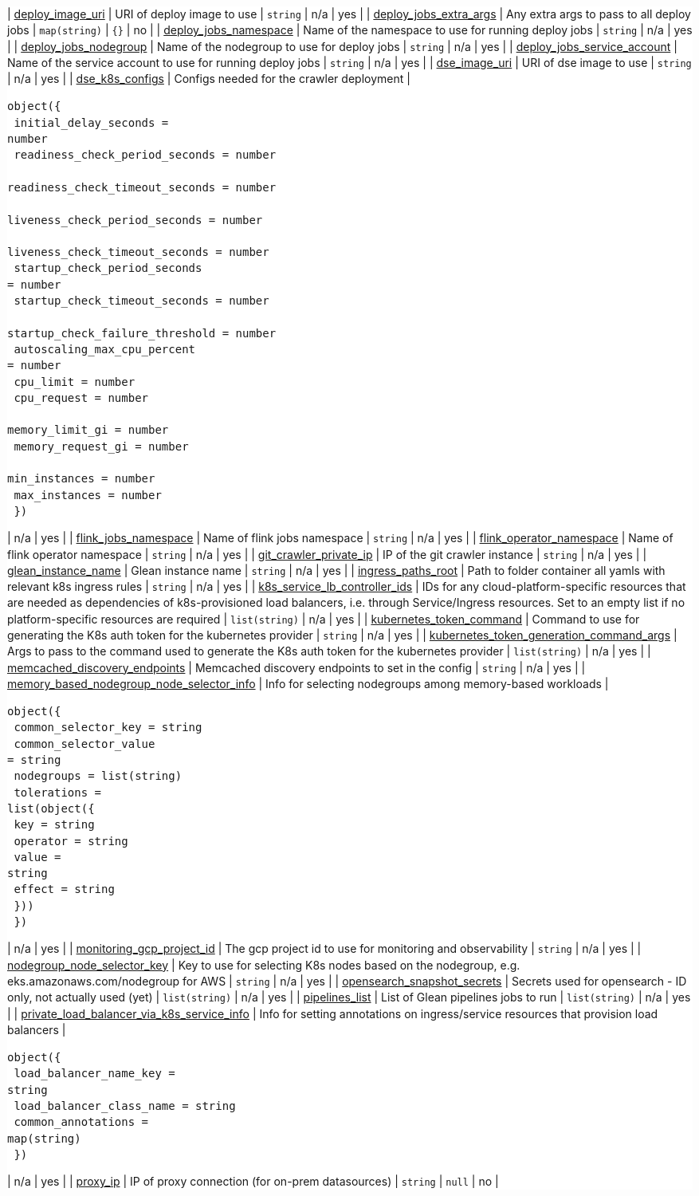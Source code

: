 | <a name="input_deploy_image_uri"></a> [deploy\_image\_uri](#input\_deploy\_image\_uri) | URI of deploy image to use | `string` | n/a | yes |
| <a name="input_deploy_jobs_extra_args"></a> [deploy\_jobs\_extra\_args](#input\_deploy\_jobs\_extra\_args) | Any extra args to pass to all deploy jobs | `map(string)` | `{}` | no |
| <a name="input_deploy_jobs_namespace"></a> [deploy\_jobs\_namespace](#input\_deploy\_jobs\_namespace) | Name of the namespace to use for running deploy jobs | `string` | n/a | yes |
| <a name="input_deploy_jobs_nodegroup"></a> [deploy\_jobs\_nodegroup](#input\_deploy\_jobs\_nodegroup) | Name of the nodegroup to use for deploy jobs | `string` | n/a | yes |
| <a name="input_deploy_jobs_service_account"></a> [deploy\_jobs\_service\_account](#input\_deploy\_jobs\_service\_account) | Name of the service account to use for running deploy jobs | `string` | n/a | yes |
| <a name="input_dse_image_uri"></a> [dse\_image\_uri](#input\_dse\_image\_uri) | URI of dse image to use | `string` | n/a | yes |
| <a name="input_dse_k8s_configs"></a> [dse\_k8s\_configs](#input\_dse\_k8s\_configs) | Configs needed for the crawler deployment | <pre>object({<br>    initial_delay_seconds           = number<br>    readiness_check_period_seconds  = number<br>    readiness_check_timeout_seconds = number<br>    liveness_check_period_seconds   = number<br>    liveness_check_timeout_seconds  = number<br>    startup_check_period_seconds    = number<br>    startup_check_timeout_seconds   = number<br>    startup_check_failure_threshold = number<br>    autoscaling_max_cpu_percent     = number<br>    cpu_limit                       = number<br>    cpu_request                     = number<br>    memory_limit_gi                 = number<br>    memory_request_gi               = number<br>    min_instances                   = number<br>    max_instances                   = number<br>  })</pre> | n/a | yes |
| <a name="input_flink_jobs_namespace"></a> [flink\_jobs\_namespace](#input\_flink\_jobs\_namespace) | Name of flink jobs namespace | `string` | n/a | yes |
| <a name="input_flink_operator_namespace"></a> [flink\_operator\_namespace](#input\_flink\_operator\_namespace) | Name of flink operator namespace | `string` | n/a | yes |
| <a name="input_git_crawler_private_ip"></a> [git\_crawler\_private\_ip](#input\_git\_crawler\_private\_ip) | IP of the git crawler instance | `string` | n/a | yes |
| <a name="input_glean_instance_name"></a> [glean\_instance\_name](#input\_glean\_instance\_name) | Glean instance name | `string` | n/a | yes |
| <a name="input_ingress_paths_root"></a> [ingress\_paths\_root](#input\_ingress\_paths\_root) | Path to folder container all yamls with relevant k8s ingress rules | `string` | n/a | yes |
| <a name="input_k8s_service_lb_controller_ids"></a> [k8s\_service\_lb\_controller\_ids](#input\_k8s\_service\_lb\_controller\_ids) | IDs for any cloud-platform-specific resources that are needed as dependencies of k8s-provisioned load balancers, i.e. through Service/Ingress resources. Set to an empty list if no platform-specific resources are required | `list(string)` | n/a | yes |
| <a name="input_kubernetes_token_command"></a> [kubernetes\_token\_command](#input\_kubernetes\_token\_command) | Command to use for generating the K8s auth token for the kubernetes provider | `string` | n/a | yes |
| <a name="input_kubernetes_token_generation_command_args"></a> [kubernetes\_token\_generation\_command\_args](#input\_kubernetes\_token\_generation\_command\_args) | Args to pass to the command used to generate the K8s auth token for the kubernetes provider | `list(string)` | n/a | yes |
| <a name="input_memcached_discovery_endpoints"></a> [memcached\_discovery\_endpoints](#input\_memcached\_discovery\_endpoints) | Memcached discovery endpoints to set in the config | `string` | n/a | yes |
| <a name="input_memory_based_nodegroup_node_selector_info"></a> [memory\_based\_nodegroup\_node\_selector\_info](#input\_memory\_based\_nodegroup\_node\_selector\_info) | Info for selecting nodegroups among memory-based workloads | <pre>object({<br>    common_selector_key   = string<br>    common_selector_value = string<br>    nodegroups            = list(string)<br>    tolerations = list(object({<br>      key      = string<br>      operator = string<br>      value    = string<br>      effect   = string<br>    }))<br>  })</pre> | n/a | yes |
| <a name="input_monitoring_gcp_project_id"></a> [monitoring\_gcp\_project\_id](#input\_monitoring\_gcp\_project\_id) | The gcp project id to use for monitoring and observability | `string` | n/a | yes |
| <a name="input_nodegroup_node_selector_key"></a> [nodegroup\_node\_selector\_key](#input\_nodegroup\_node\_selector\_key) | Key to use for selecting K8s nodes based on the nodegroup, e.g. eks.amazonaws.com/nodegroup for AWS | `string` | n/a | yes |
| <a name="input_opensearch_snapshot_secrets"></a> [opensearch\_snapshot\_secrets](#input\_opensearch\_snapshot\_secrets) | Secrets used for opensearch - ID only, not actually used (yet) | `list(string)` | n/a | yes |
| <a name="input_pipelines_list"></a> [pipelines\_list](#input\_pipelines\_list) | List of Glean pipelines jobs to run | `list(string)` | n/a | yes |
| <a name="input_private_load_balancer_via_k8s_service_info"></a> [private\_load\_balancer\_via\_k8s\_service\_info](#input\_private\_load\_balancer\_via\_k8s\_service\_info) | Info for setting annotations on ingress/service resources that provision load balancers | <pre>object({<br>    load_balancer_name_key   = string<br>    load_balancer_class_name = string<br>    common_annotations       = map(string)<br>  })</pre> | n/a | yes |
| <a name="input_proxy_ip"></a> [proxy\_ip](#input\_proxy\_ip) | IP of proxy connection (for on-prem datasources) | `string` | `null` | no |
